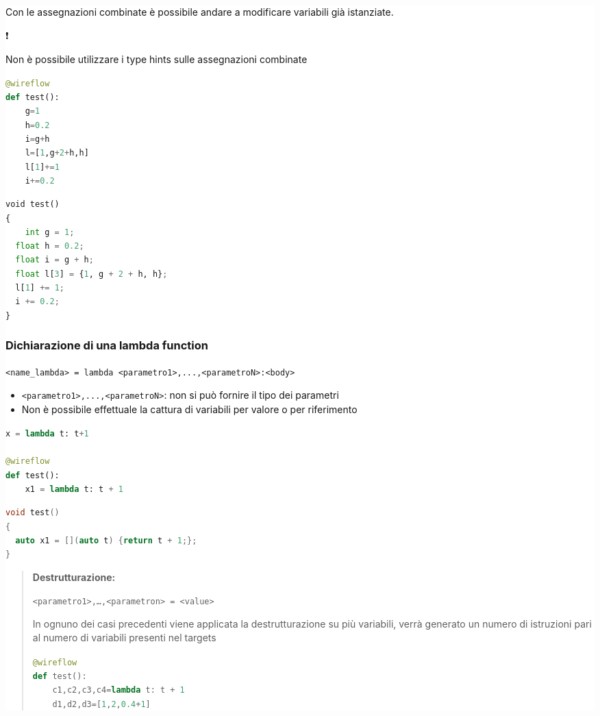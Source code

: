 Con le assegnazioni combinate è possibile andare a modificare variabili già istanziate.

<aside>
❗

Non è possibile utilizzare i type hints sulle assegnazioni combinate

</aside>

```python
@wireflow
def test():
    g=1
    h=0.2
    i=g+h
    l=[1,g+2+h,h]
    l[1]+=1
    i+=0.2
```

```python
void test()
{
	int g = 1;
  float h = 0.2;
  float i = g + h;
  float l[3] = {1, g + 2 + h, h};
  l[1] += 1;
  i += 0.2;
}
```

### Dichiarazione di una lambda function

`<name_lambda> = lambda <parametro1>,...,<parametroN>:<body>`

- `<parametro1>,...,<parametroN>`: non si può fornire il tipo dei parametri
- Non è possibile effettuale la cattura di variabili per valore o per riferimento

```python
x = lambda t: t+1

@wireflow
def test():
    x1 = lambda t: t + 1
```

```cpp
void test()
{
  auto x1 = [](auto t) {return t + 1;};
}
```

> **Destrutturazione:**
> 
> 
> `<parametro1>,…,<parametron> = <value>`
> 
> In ognuno dei casi precedenti viene applicata la destrutturazione su più variabili, verrà generato un numero di istruzioni pari al numero di variabili presenti nel targets
> 
> ```python
> @wireflow
> def test():
>     c1,c2,c3,c4=lambda t: t + 1
>     d1,d2,d3=[1,2,0.4+1]
> ```
> 